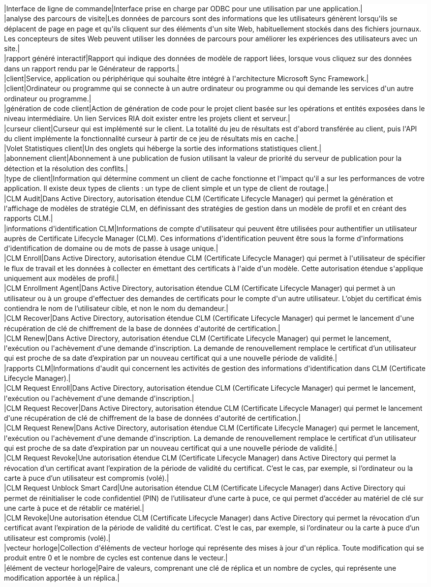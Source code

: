 |Interface de ligne de commande|Interface prise en charge par ODBC pour une utilisation par une application.|  
|analyse des parcours de visite|Les données de parcours sont des informations que les utilisateurs génèrent lorsqu'ils se déplacent de page en page et qu'ils cliquent sur des éléments d'un site Web, habituellement stockés dans des fichiers journaux. Les concepteurs de sites Web peuvent utiliser les données de parcours pour améliorer les expériences des utilisateurs avec un site.|  
|rapport généré interactif|Rapport qui indique des données de modèle de rapport liées, lorsque vous cliquez sur des données dans un rapport rendu par le Générateur de rapports.|  
|client|Service, application ou périphérique qui souhaite être intégré à l'architecture Microsoft Sync Framework.|  
|client|Ordinateur ou programme qui se connecte à un autre ordinateur ou programme ou qui demande les services d'un autre ordinateur ou programme.|  
|génération de code client|Action de génération de code pour le projet client basée sur les opérations et entités exposées dans le niveau intermédiaire. Un lien Services RIA doit exister entre les projets client et serveur.|  
|curseur client|Curseur qui est implémenté sur le client. La totalité du jeu de résultats est d'abord transférée au client, puis l'API du client implémente la fonctionnalité curseur à partir de ce jeu de résultats mis en cache.|  
|Volet Statistiques client|Un des onglets qui héberge la sortie des informations statistiques client.|  
|abonnement client|Abonnement à une publication de fusion utilisant la valeur de priorité du serveur de publication pour la détection et la résolution des conflits.|  
|type de client|Information qui détermine comment un client de cache fonctionne et l'impact qu'il a sur les performances de votre application. Il existe deux types de clients : un type de client simple et un type de client de routage.|  
|CLM Audit|Dans Active Directory, autorisation étendue CLM (Certificate Lifecycle Manager) qui permet la génération et l'affichage de modèles de stratégie CLM, en définissant des stratégies de gestion dans un modèle de profil et en créant des rapports CLM.|  
|informations d'identification CLM|Informations de compte d'utilisateur qui peuvent être utilisées pour authentifier un utilisateur auprès de Certificate Lifecycle Manager (CLM). Ces informations d'identification peuvent être sous la forme d'informations d'identification de domaine ou de mots de passe à usage unique.|  
|CLM Enroll|Dans Active Directory, autorisation étendue CLM (Certificate Lifecycle Manager) qui permet à l'utilisateur de spécifier le flux de travail et les données à collecter en émettant des certificats à l'aide d'un modèle. Cette autorisation étendue s'applique uniquement aux modèles de profil.|  
|CLM Enrollment Agent|Dans Active Directory, autorisation étendue CLM (Certificate Lifecycle Manager) qui permet à un utilisateur ou à un groupe d'effectuer des demandes de certificats pour le compte d'un autre utilisateur. L’objet du certificat émis contiendra le nom de l’utilisateur cible, et non le nom du demandeur.|  
|CLM Recover|Dans Active Directory, autorisation étendue CLM (Certificate Lifecycle Manager) qui permet le lancement d'une récupération de clé de chiffrement de la base de données d'autorité de certification.|  
|CLM Renew|Dans Active Directory, autorisation étendue CLM (Certificate Lifecycle Manager) qui permet le lancement, l'exécution ou l'achèvement d'une demande d'inscription. La demande de renouvellement remplace le certificat d’un utilisateur qui est proche de sa date d’expiration par un nouveau certificat qui a une nouvelle période de validité.|  
|rapports CLM|Informations d'audit qui concernent les activités de gestion des informations d'identification dans CLM (Certificate Lifecycle Manager).|  
|CLM Request Enroll|Dans Active Directory, autorisation étendue CLM (Certificate Lifecycle Manager) qui permet le lancement, l'exécution ou l'achèvement d'une demande d'inscription.|  
|CLM Request Recover|Dans Active Directory, autorisation étendue CLM (Certificate Lifecycle Manager) qui permet le lancement d'une récupération de clé de chiffrement de la base de données d'autorité de certification.|  
|CLM Request Renew|Dans Active Directory, autorisation étendue CLM (Certificate Lifecycle Manager) qui permet le lancement, l'exécution ou l'achèvement d'une demande d'inscription. La demande de renouvellement remplace le certificat d’un utilisateur qui est proche de sa date d’expiration par un nouveau certificat qui a une nouvelle période de validité.|  
|CLM Request Revoke|Une autorisation étendue CLM (Certificate Lifecycle Manager) dans Active Directory qui permet la révocation d’un certificat avant l’expiration de la période de validité du certificat. C’est le cas, par exemple, si l’ordinateur ou la carte à puce d’un utilisateur est compromis (volé).|  
|CLM Request Unblock Smart Card|Une autorisation étendue CLM (Certificate Lifecycle Manager) dans Active Directory qui permet de réinitialiser le code confidentiel (PIN) de l’utilisateur d’une carte à puce, ce qui permet d’accéder au matériel de clé sur une carte à puce et de rétablir ce matériel.|  
|CLM Revoke|Une autorisation étendue CLM (Certificate Lifecycle Manager) dans Active Directory qui permet la révocation d’un certificat avant l’expiration de la période de validité du certificat. C’est le cas, par exemple, si l’ordinateur ou la carte à puce d’un utilisateur est compromis (volé).|  
|vecteur horloge|Collection d'éléments de vecteur horloge qui représente des mises à jour d'un réplica. Toute modification qui se produit entre 0 et le nombre de cycles est contenue dans le vecteur.|  
|élément de vecteur horloge|Paire de valeurs, comprenant une clé de réplica et un nombre de cycles, qui représente une modification apportée à un réplica.|  